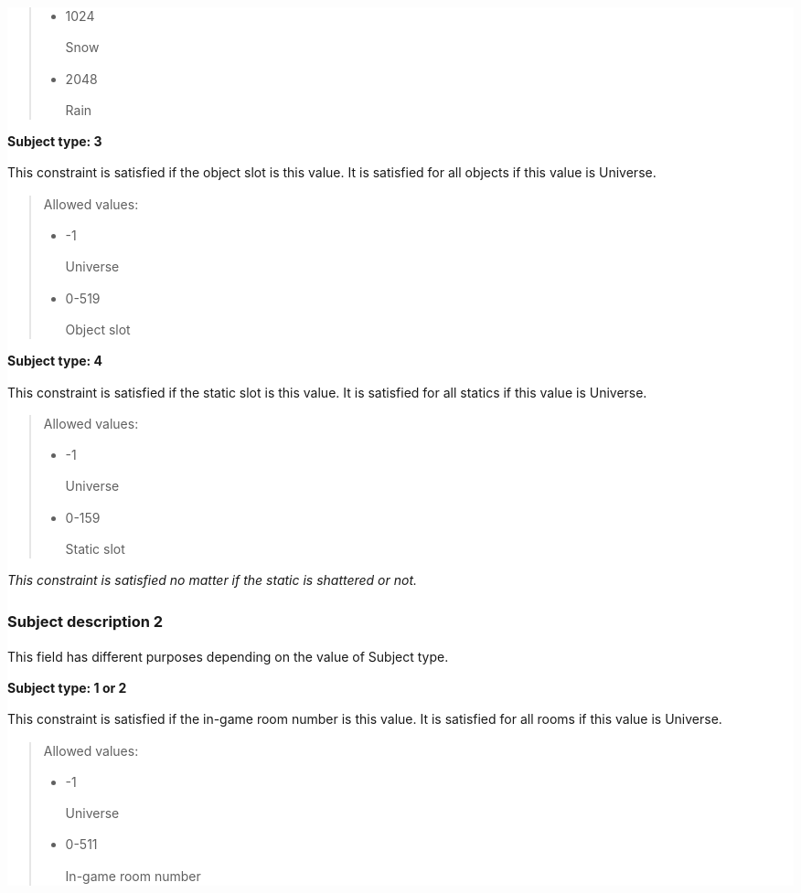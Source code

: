 >
> + 1024
>
>   Snow
>
> + 2048
>
>   Rain

**Subject type: 3**

This constraint is satisfied if the object slot is this value.
It is satisfied for all objects if this value is Universe.

> Allowed values:
>
> + -1
>
>   Universe
>
> + 0-519
>
>   Object slot

**Subject type: 4**

This constraint is satisfied if the static slot is this value.
It is satisfied for all statics if this value is Universe.

> Allowed values:
>
> + -1
>
>   Universe
>
> + 0-159
>
>   Static slot

*This constraint is satisfied no matter if the static is shattered or not.*

### Subject description 2

This field has different purposes depending on the value of Subject type.

**Subject type: 1 or 2**

This constraint is satisfied if the in-game room number is this value.
It is satisfied for all rooms if this value is Universe.

> Allowed values:
>
> + -1
>
>   Universe
>
> + 0-511
>
>   In-game room number
